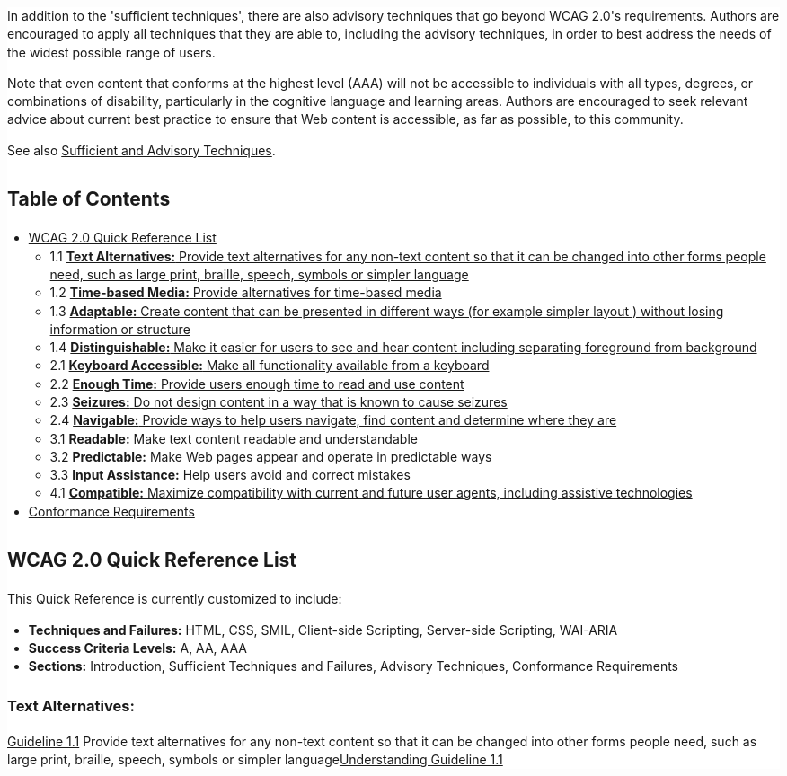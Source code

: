 In addition to the 'sufficient techniques', there are also advisory techniques that go beyond WCAG 2.0's requirements. Authors are encouraged to apply all techniques that they are able to, including the advisory techniques, in order to best address the needs of the widest possible range of users.

Note that even content that conforms at the highest level (AAA) will not be accessible to individuals with all types, degrees, or combinations of disability, particularly in the cognitive language and learning areas. Authors are encouraged to seek relevant advice about current best practice to ensure that Web content is accessible, as far as possible, to this community.

See also [Sufficient and Advisory Techniques](http://www.w3.org/TR/2008/WD-UNDERSTANDING-WCAG20-20081103/intro.html#introduction-layers-techs-head).

<span id="contents"></span> Table of Contents
---------------------------------------------

-   [WCAG 2.0 Quick Reference List](#guidelines)
    -   1.1 [**Text Alternatives:** Provide text alternatives for any non-text content so that it can be changed into other forms people need, such as large print, braille, speech, symbols or simpler language](#text-equiv)
    -   1.2 [**Time-based Media:** Provide alternatives for time-based media](#media-equiv)
    -   1.3 [**Adaptable:** Create content that can be presented in different ways (for example simpler layout ) without losing information or structure](#content-structure-separation)
    -   1.4 [**Distinguishable:** Make it easier for users to see and hear content including separating foreground from background](#visual-audio-contrast)
    -   2.1 [**Keyboard Accessible:** Make all functionality available from a keyboard](#keyboard-operation)
    -   2.2 [**Enough Time:** Provide users enough time to read and use content](#time-limits)
    -   2.3 [**Seizures:** Do not design content in a way that is known to cause seizures](#seizure)
    -   2.4 [**Navigable:** Provide ways to help users navigate, find content and determine where they are](#navigation-mechanisms)
    -   3.1 [**Readable:** Make text content readable and understandable](#meaning)
    -   3.2 [**Predictable:** Make Web pages appear and operate in predictable ways](#consistent-behavior)
    -   3.3 [**Input Assistance:** Help users avoid and correct mistakes](#minimize-error)
    -   4.1 [**Compatible:** Maximize compatibility with current and future user agents, including assistive technologies](#ensure-compat)
-   [Conformance Requirements](#conformance-reqs)

WCAG 2.0 Quick Reference List
-----------------------------

This Quick Reference is currently customized to include:

-   **Techniques and Failures:** HTML, CSS, SMIL, Client-side Scripting, Server-side Scripting, WAI-ARIA
-   **Success Criteria Levels:** A, AA, AAA
-   **Sections:** Introduction, Sufficient Techniques and Failures, Advisory Techniques, Conformance Requirements

### Text Alternatives<span class="screenreader">:</span>

[Guideline 1.1](http://www.w3.org/TR/2008/PR-WCAG20-20081103/#text-equiv) Provide text alternatives for any non-text content so that it can be changed into other forms people need, such as large print, braille, speech, symbols or simpler language<a href="http://www.w3.org/TR/2008/WD-UNDERSTANDING-WCAG20-20081103/text-equiv.html" class="GLlink">Understanding Guideline 1.1</a>
